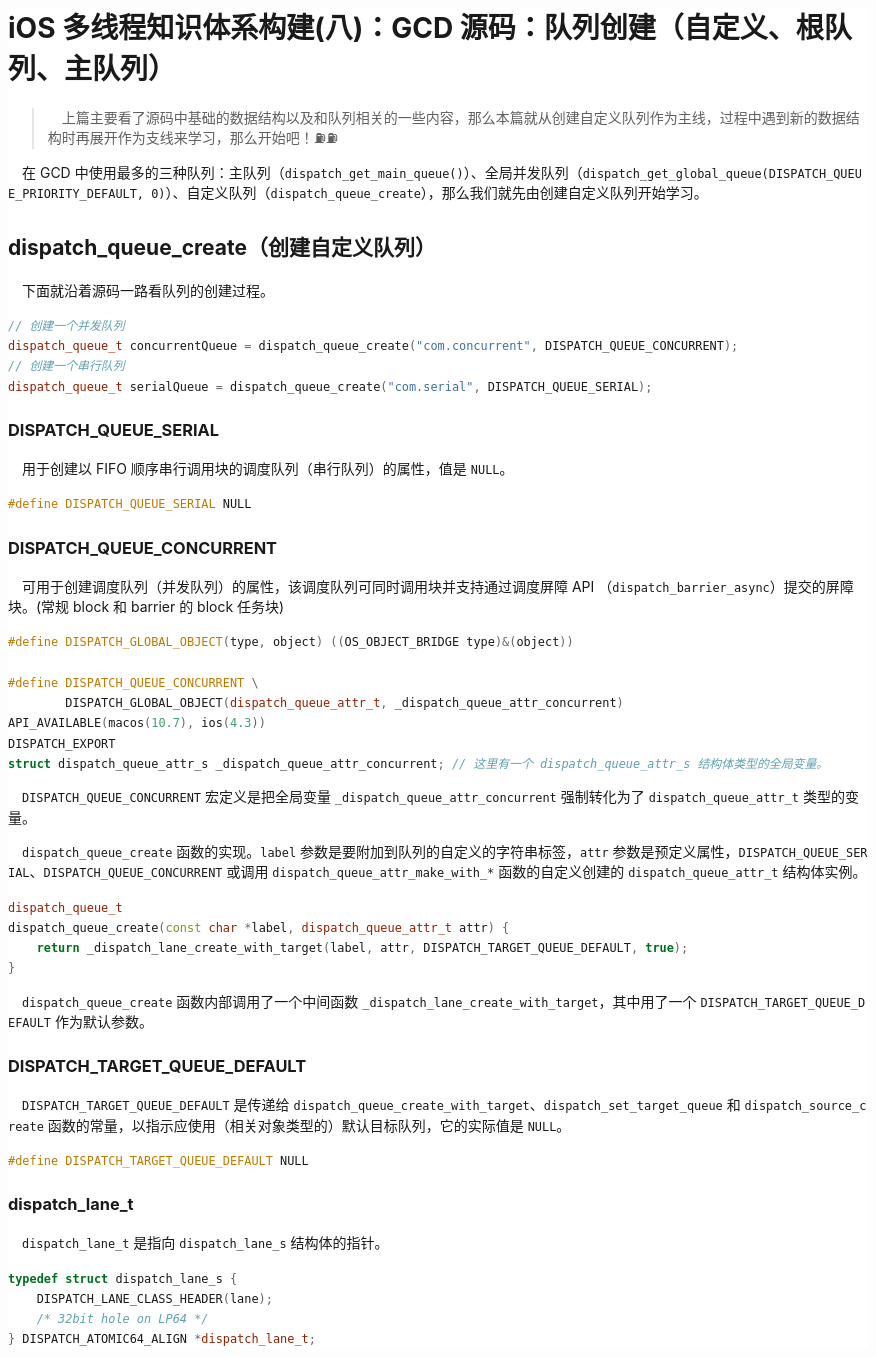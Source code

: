 # iOS 多线程知识体系构建(八)：GCD 源码：队列创建（自定义、根队列、主队列）

> &emsp;上篇主要看了源码中基础的数据结构以及和队列相关的一些内容，那么本篇就从创建自定义队列作为主线，过程中遇到新的数据结构时再展开作为支线来学习，那么开始吧！⛽️⛽️

&emsp;在 GCD 中使用最多的三种队列：主队列（`dispatch_get_main_queue()`）、全局并发队列（`dispatch_get_global_queue(DISPATCH_QUEUE_PRIORITY_DEFAULT, 0)`）、自定义队列（`dispatch_queue_create`），那么我们就先由创建自定义队列开始学习。

## dispatch_queue_create（创建自定义队列）
&emsp;下面就沿着源码一路看队列的创建过程。
```c++
// 创建一个并发队列
dispatch_queue_t concurrentQueue = dispatch_queue_create("com.concurrent", DISPATCH_QUEUE_CONCURRENT);
// 创建一个串行队列
dispatch_queue_t serialQueue = dispatch_queue_create("com.serial", DISPATCH_QUEUE_SERIAL);
```

### DISPATCH_QUEUE_SERIAL 
&emsp;用于创建以 FIFO 顺序串行调用块的调度队列（串行队列）的属性，值是 `NULL`。
```c++
#define DISPATCH_QUEUE_SERIAL NULL
```
### DISPATCH_QUEUE_CONCURRENT
&emsp;可用于创建调度队列（并发队列）的属性，该调度队列可同时调用块并支持通过调度屏障 API （`dispatch_barrier_async`）提交的屏障块。(常规 block 和 barrier 的 block 任务块)
```c++
#define DISPATCH_GLOBAL_OBJECT(type, object) ((OS_OBJECT_BRIDGE type)&(object))

#define DISPATCH_QUEUE_CONCURRENT \
        DISPATCH_GLOBAL_OBJECT(dispatch_queue_attr_t, _dispatch_queue_attr_concurrent)
API_AVAILABLE(macos(10.7), ios(4.3))
DISPATCH_EXPORT
struct dispatch_queue_attr_s _dispatch_queue_attr_concurrent; // 这里有一个 dispatch_queue_attr_s 结构体类型的全局变量。
```
&emsp;`DISPATCH_QUEUE_CONCURRENT` 宏定义是把全局变量 `_dispatch_queue_attr_concurrent` 强制转化为了 `dispatch_queue_attr_t` 类型的变量。

&emsp;`dispatch_queue_create` 函数的实现。`label` 参数是要附加到队列的自定义的字符串标签，`attr` 参数是预定义属性，`DISPATCH_QUEUE_SERIAL`、`DISPATCH_QUEUE_CONCURRENT` 或调用 `dispatch_queue_attr_make_with_*` 函数的自定义创建的 `dispatch_queue_attr_t` 结构体实例。
```c++
dispatch_queue_t
dispatch_queue_create(const char *label, dispatch_queue_attr_t attr) {
    return _dispatch_lane_create_with_target(label, attr, DISPATCH_TARGET_QUEUE_DEFAULT, true);
}
```
&emsp;`dispatch_queue_create` 函数内部调用了一个中间函数 `_dispatch_lane_create_with_target`，其中用了一个 `DISPATCH_TARGET_QUEUE_DEFAULT` 作为默认参数。

### DISPATCH_TARGET_QUEUE_DEFAULT
&emsp;`DISPATCH_TARGET_QUEUE_DEFAULT` 是传递给 `dispatch_queue_create_with_target`、`dispatch_set_target_queue` 和 `dispatch_source_create` 函数的常量，以指示应使用（相关对象类型的）默认目标队列，它的实际值是 `NULL`。
```c++
#define DISPATCH_TARGET_QUEUE_DEFAULT NULL
```
### dispatch_lane_t
&emsp;`dispatch_lane_t` 是指向 `dispatch_lane_s` 结构体的指针。
```c++
typedef struct dispatch_lane_s {
    DISPATCH_LANE_CLASS_HEADER(lane);
    /* 32bit hole on LP64 */
} DISPATCH_ATOMIC64_ALIGN *dispatch_lane_t;
```